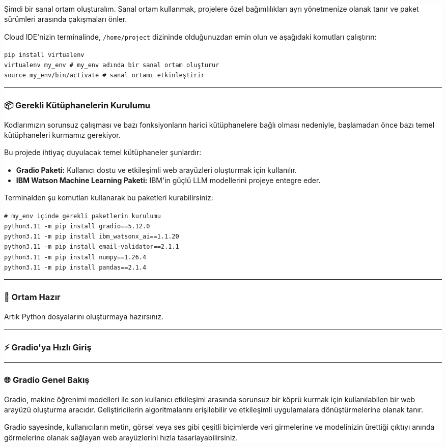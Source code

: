Şimdi bir sanal ortam oluşturalım. Sanal ortam kullanmak, projelere özel bağımlılıkları ayrı yönetmenize olanak tanır ve paket sürümleri arasında çakışmaları önler.

Cloud IDE'nizin terminalinde, `/home/project` dizininde olduğunuzdan emin olun ve aşağıdaki komutları çalıştırın:

```
pip install virtualenv 
virtualenv my_env # my_env adında bir sanal ortam oluşturur
source my_env/bin/activate # sanal ortamı etkinleştirir
```

---

### 📦 Gerekli Kütüphanelerin Kurulumu

Kodlarımızın sorunsuz çalışması ve bazı fonksiyonların harici kütüphanelere bağlı olması nedeniyle, başlamadan önce bazı temel kütüphaneleri kurmamız gerekiyor.

Bu projede ihtiyaç duyulacak temel kütüphaneler şunlardır:

* **Gradio Paketi:** Kullanıcı dostu ve etkileşimli web arayüzleri oluşturmak için kullanılır.
* **IBM Watson Machine Learning Paketi:** IBM'in güçlü LLM modellerini projeye entegre eder.

Terminalden şu komutları kullanarak bu paketleri kurabilirsiniz:

```
# my_env içinde gerekli paketlerin kurulumu
python3.11 -m pip install gradio==5.12.0 
python3.11 -m pip install ibm_watsonx_ai==1.1.20
python3.11 -m pip install email-validator==2.1.1 
python3.11 -m pip install numpy==1.26.4 
python3.11 -m pip install pandas==2.1.4
```

---

### 🐍 Ortam Hazır

Artık Python dosyalarını oluşturmaya hazırsınız.

---

### ⚡ Gradio'ya Hızlı Giriş

---

### 🌐 Gradio Genel Bakış

Gradio, makine öğrenimi modelleri ile son kullanıcı etkileşimi arasında sorunsuz bir köprü kurmak için kullanılabilen bir web arayüzü oluşturma aracıdır. Geliştiricilerin algoritmalarını erişilebilir ve etkileşimli uygulamalara dönüştürmelerine olanak tanır.

Gradio sayesinde, kullanıcıların metin, görsel veya ses gibi çeşitli biçimlerde veri girmelerine ve modelinizin ürettiği çıktıyı anında görmelerine olanak sağlayan web arayüzlerini hızla tasarlayabilirsiniz.
